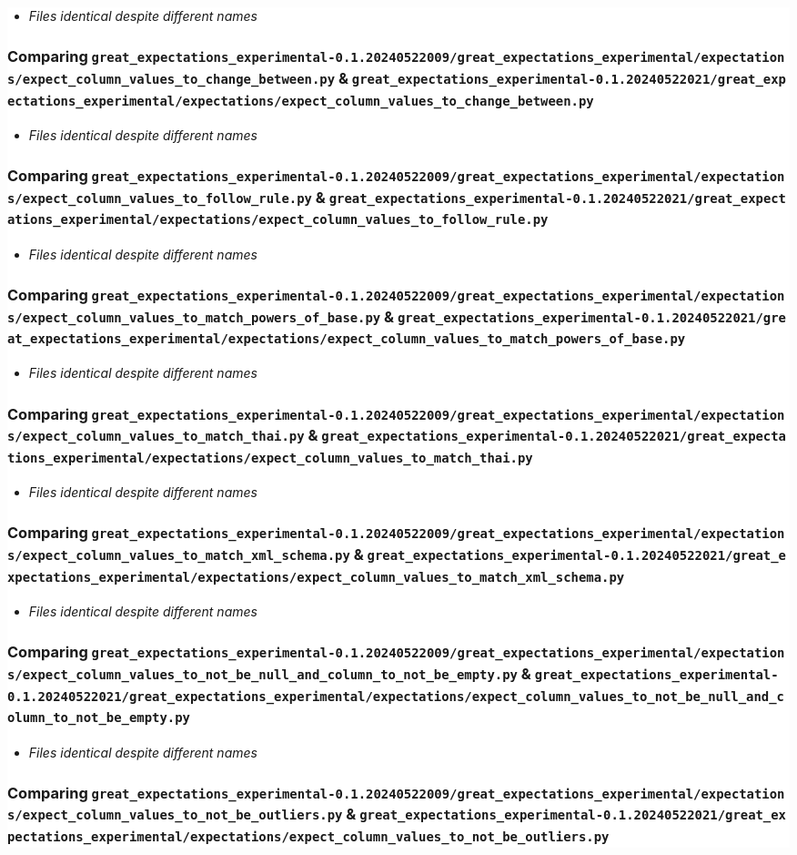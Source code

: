  * *Files identical despite different names*

### Comparing `great_expectations_experimental-0.1.20240522009/great_expectations_experimental/expectations/expect_column_values_to_change_between.py` & `great_expectations_experimental-0.1.20240522021/great_expectations_experimental/expectations/expect_column_values_to_change_between.py`

 * *Files identical despite different names*

### Comparing `great_expectations_experimental-0.1.20240522009/great_expectations_experimental/expectations/expect_column_values_to_follow_rule.py` & `great_expectations_experimental-0.1.20240522021/great_expectations_experimental/expectations/expect_column_values_to_follow_rule.py`

 * *Files identical despite different names*

### Comparing `great_expectations_experimental-0.1.20240522009/great_expectations_experimental/expectations/expect_column_values_to_match_powers_of_base.py` & `great_expectations_experimental-0.1.20240522021/great_expectations_experimental/expectations/expect_column_values_to_match_powers_of_base.py`

 * *Files identical despite different names*

### Comparing `great_expectations_experimental-0.1.20240522009/great_expectations_experimental/expectations/expect_column_values_to_match_thai.py` & `great_expectations_experimental-0.1.20240522021/great_expectations_experimental/expectations/expect_column_values_to_match_thai.py`

 * *Files identical despite different names*

### Comparing `great_expectations_experimental-0.1.20240522009/great_expectations_experimental/expectations/expect_column_values_to_match_xml_schema.py` & `great_expectations_experimental-0.1.20240522021/great_expectations_experimental/expectations/expect_column_values_to_match_xml_schema.py`

 * *Files identical despite different names*

### Comparing `great_expectations_experimental-0.1.20240522009/great_expectations_experimental/expectations/expect_column_values_to_not_be_null_and_column_to_not_be_empty.py` & `great_expectations_experimental-0.1.20240522021/great_expectations_experimental/expectations/expect_column_values_to_not_be_null_and_column_to_not_be_empty.py`

 * *Files identical despite different names*

### Comparing `great_expectations_experimental-0.1.20240522009/great_expectations_experimental/expectations/expect_column_values_to_not_be_outliers.py` & `great_expectations_experimental-0.1.20240522021/great_expectations_experimental/expectations/expect_column_values_to_not_be_outliers.py`
